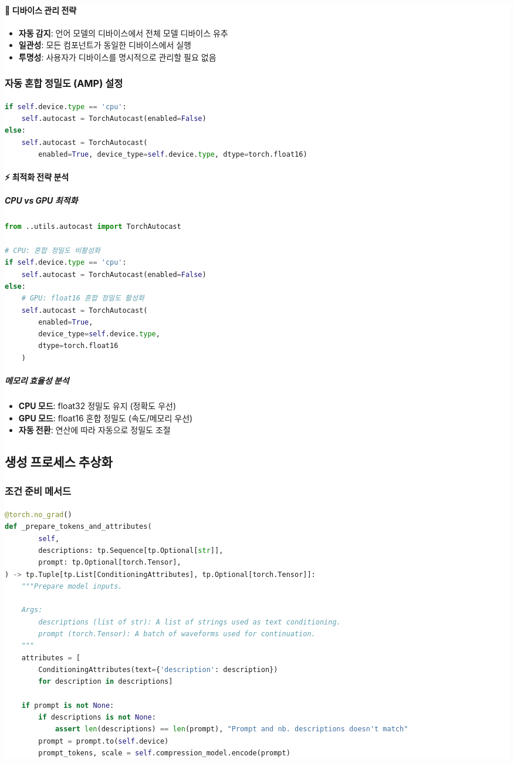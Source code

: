 #### 🎯 디바이스 관리 전략
- **자동 감지**: 언어 모델의 디바이스에서 전체 모델 디바이스 유추
- **일관성**: 모든 컴포넌트가 동일한 디바이스에서 실행
- **투명성**: 사용자가 디바이스를 명시적으로 관리할 필요 없음

### 자동 혼합 정밀도 (AMP) 설정

```python
if self.device.type == 'cpu':
    self.autocast = TorchAutocast(enabled=False)
else:
    self.autocast = TorchAutocast(
        enabled=True, device_type=self.device.type, dtype=torch.float16)
```

#### ⚡ 최적화 전략 분석

##### CPU vs GPU 최적화
```python
from ..utils.autocast import TorchAutocast

# CPU: 혼합 정밀도 비활성화
if self.device.type == 'cpu':
    self.autocast = TorchAutocast(enabled=False)
else:
    # GPU: float16 혼합 정밀도 활성화
    self.autocast = TorchAutocast(
        enabled=True, 
        device_type=self.device.type, 
        dtype=torch.float16
    )
```

##### 메모리 효율성 분석
- **CPU 모드**: float32 정밀도 유지 (정확도 우선)
- **GPU 모드**: float16 혼합 정밀도 (속도/메모리 우선)
- **자동 전환**: 연산에 따라 자동으로 정밀도 조절

## 생성 프로세스 추상화

### 조건 준비 메서드

```python
@torch.no_grad()
def _prepare_tokens_and_attributes(
        self,
        descriptions: tp.Sequence[tp.Optional[str]],
        prompt: tp.Optional[torch.Tensor],
) -> tp.Tuple[tp.List[ConditioningAttributes], tp.Optional[torch.Tensor]]:
    """Prepare model inputs.

    Args:
        descriptions (list of str): A list of strings used as text conditioning.
        prompt (torch.Tensor): A batch of waveforms used for continuation.
    """
    attributes = [
        ConditioningAttributes(text={'description': description})
        for description in descriptions]

    if prompt is not None:
        if descriptions is not None:
            assert len(descriptions) == len(prompt), "Prompt and nb. descriptions doesn't match"
        prompt = prompt.to(self.device)
        prompt_tokens, scale = self.compression_model.encode(prompt)
```